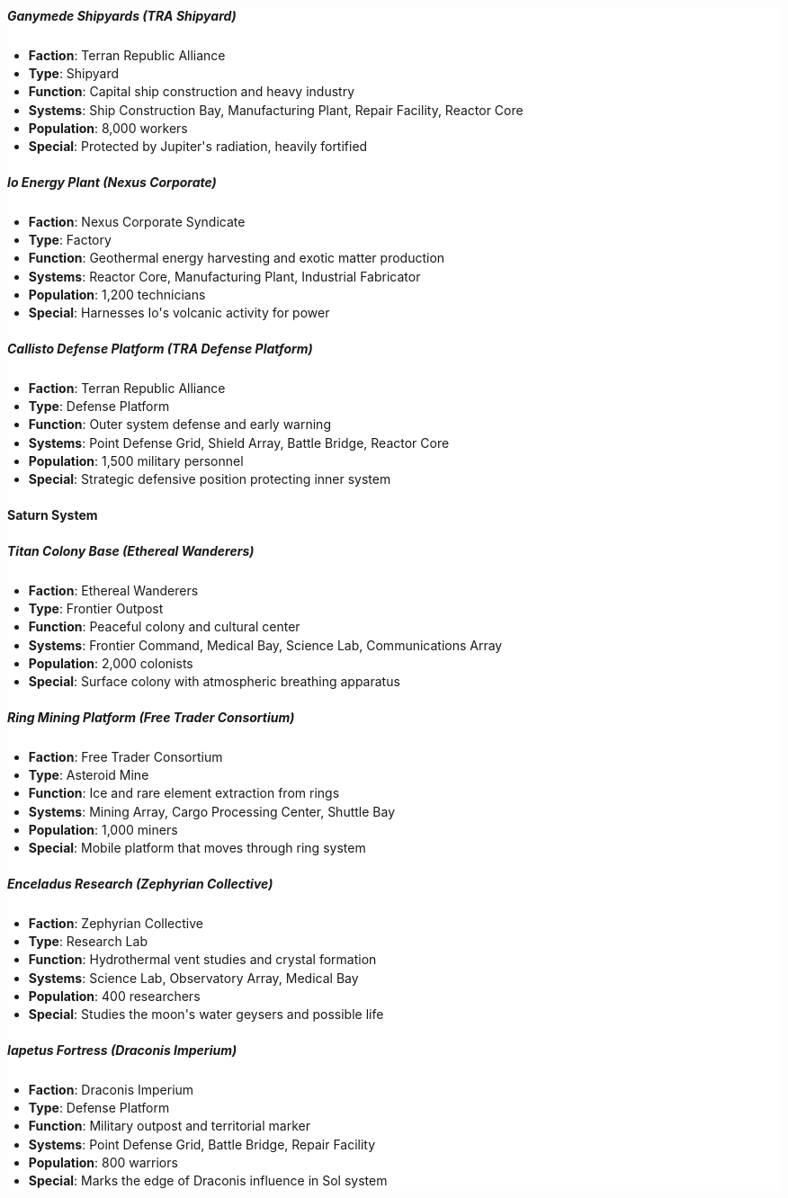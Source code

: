 ##### **Ganymede Shipyards** (TRA Shipyard)
- **Faction**: Terran Republic Alliance
- **Type**: Shipyard
- **Function**: Capital ship construction and heavy industry
- **Systems**: Ship Construction Bay, Manufacturing Plant, Repair Facility, Reactor Core
- **Population**: 8,000 workers
- **Special**: Protected by Jupiter's radiation, heavily fortified

##### **Io Energy Plant** (Nexus Corporate)
- **Faction**: Nexus Corporate Syndicate
- **Type**: Factory
- **Function**: Geothermal energy harvesting and exotic matter production
- **Systems**: Reactor Core, Manufacturing Plant, Industrial Fabricator
- **Population**: 1,200 technicians
- **Special**: Harnesses Io's volcanic activity for power

##### **Callisto Defense Platform** (TRA Defense Platform)
- **Faction**: Terran Republic Alliance
- **Type**: Defense Platform
- **Function**: Outer system defense and early warning
- **Systems**: Point Defense Grid, Shield Array, Battle Bridge, Reactor Core
- **Population**: 1,500 military personnel
- **Special**: Strategic defensive position protecting inner system

#### **Saturn System**

##### **Titan Colony Base** (Ethereal Wanderers)
- **Faction**: Ethereal Wanderers
- **Type**: Frontier Outpost
- **Function**: Peaceful colony and cultural center
- **Systems**: Frontier Command, Medical Bay, Science Lab, Communications Array
- **Population**: 2,000 colonists
- **Special**: Surface colony with atmospheric breathing apparatus

##### **Ring Mining Platform** (Free Trader Consortium)
- **Faction**: Free Trader Consortium
- **Type**: Asteroid Mine
- **Function**: Ice and rare element extraction from rings
- **Systems**: Mining Array, Cargo Processing Center, Shuttle Bay
- **Population**: 1,000 miners
- **Special**: Mobile platform that moves through ring system

##### **Enceladus Research** (Zephyrian Collective)
- **Faction**: Zephyrian Collective
- **Type**: Research Lab
- **Function**: Hydrothermal vent studies and crystal formation
- **Systems**: Science Lab, Observatory Array, Medical Bay
- **Population**: 400 researchers
- **Special**: Studies the moon's water geysers and possible life

##### **Iapetus Fortress** (Draconis Imperium)
- **Faction**: Draconis Imperium
- **Type**: Defense Platform
- **Function**: Military outpost and territorial marker
- **Systems**: Point Defense Grid, Battle Bridge, Repair Facility
- **Population**: 800 warriors
- **Special**: Marks the edge of Draconis influence in Sol system
